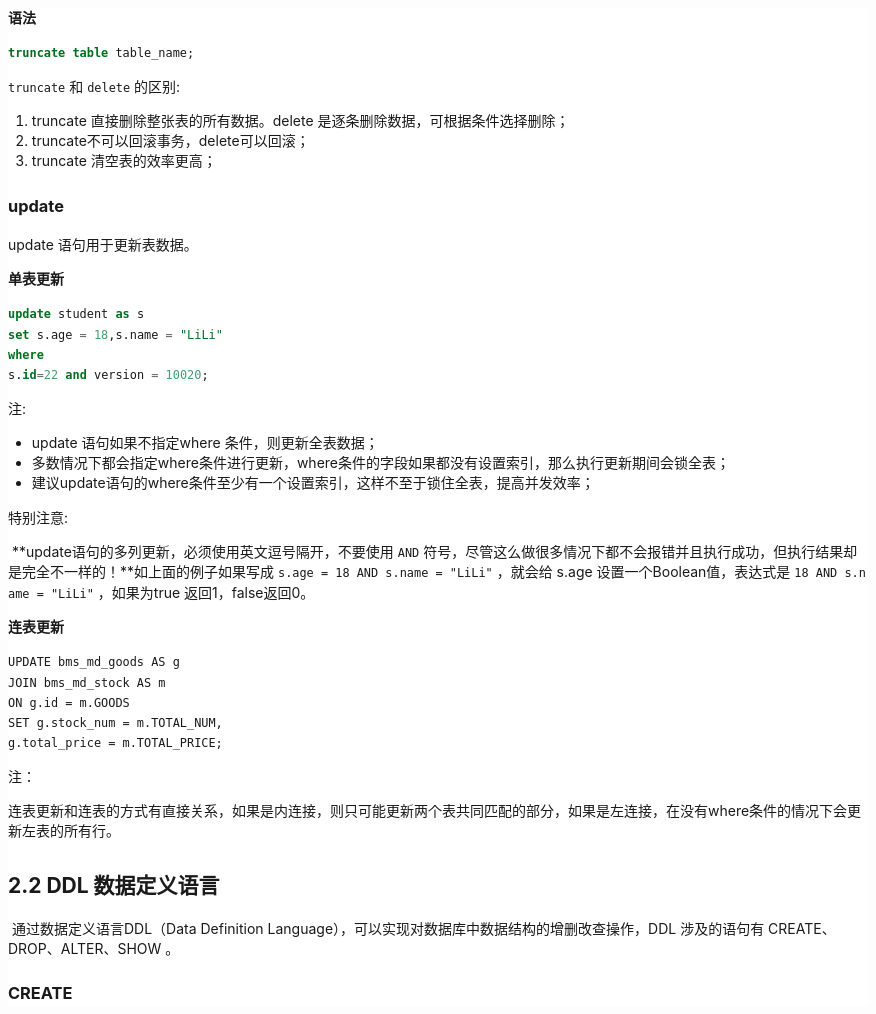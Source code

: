 **语法**

```sql
truncate table table_name;
```

`truncate` 和 `delete` 的区别:

1. truncate 直接删除整张表的所有数据。delete 是逐条删除数据，可根据条件选择删除；
2. truncate不可以回滚事务，delete可以回滚；
3. truncate 清空表的效率更高；



### update

update 语句用于更新表数据。

**单表更新** 

```sql
update student as s 
set s.age = 18,s.name = "LiLi"
where 
s.id=22 and version = 10020;
```

注:

- update 语句如果不指定where 条件，则更新全表数据；
- 多数情况下都会指定where条件进行更新，where条件的字段如果都没有设置索引，那么执行更新期间会锁全表；
- 建议update语句的where条件至少有一个设置索引，这样不至于锁住全表，提高并发效率；

特别注意:

​	**update语句的多列更新，必须使用英文逗号隔开，不要使用 `AND` 符号，尽管这么做很多情况下都不会报错并且执行成功，但执行结果却是完全不一样的！**如上面的例子如果写成 `s.age = 18 AND s.name = "LiLi"` ，就会给 s.age 设置一个Boolean值，表达式是 `18 AND s.name = "LiLi"` ，如果为true 返回1，false返回0。

**连表更新** 

```mysql
UPDATE bms_md_goods AS g
JOIN bms_md_stock AS m
ON g.id = m.GOODS
SET g.stock_num = m.TOTAL_NUM,
g.total_price = m.TOTAL_PRICE;
```

注：

​	连表更新和连表的方式有直接关系，如果是内连接，则只可能更新两个表共同匹配的部分，如果是左连接，在没有where条件的情况下会更新左表的所有行。



## 2.2 DDL 数据定义语言

​	通过数据定义语言DDL（Data Definition Language），可以实现对数据库中数据结构的增删改查操作，DDL 涉及的语句有 CREATE、DROP、ALTER、SHOW 。

### CREATE
